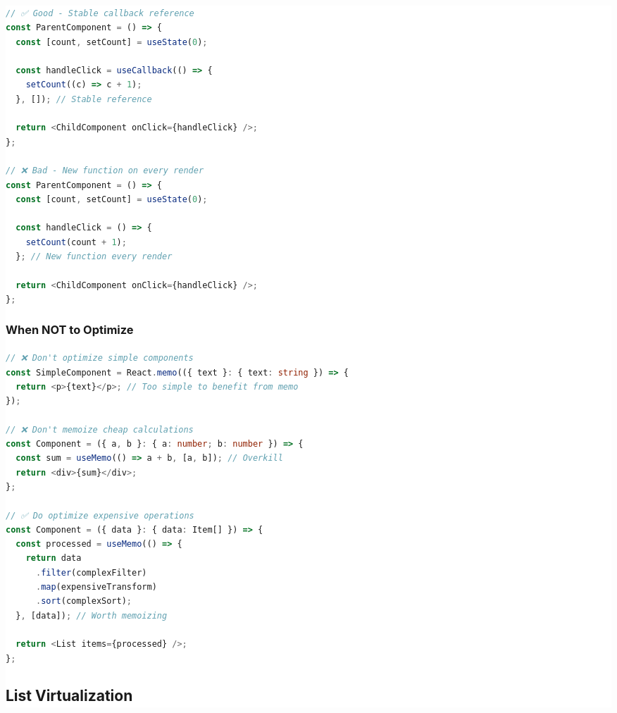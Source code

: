 ```typescript
// ✅ Good - Stable callback reference
const ParentComponent = () => {
  const [count, setCount] = useState(0);
  
  const handleClick = useCallback(() => {
    setCount((c) => c + 1);
  }, []); // Stable reference
  
  return <ChildComponent onClick={handleClick} />;
};

// ❌ Bad - New function on every render
const ParentComponent = () => {
  const [count, setCount] = useState(0);
  
  const handleClick = () => {
    setCount(count + 1);
  }; // New function every render
  
  return <ChildComponent onClick={handleClick} />;
};
```

### When NOT to Optimize

```typescript
// ❌ Don't optimize simple components
const SimpleComponent = React.memo(({ text }: { text: string }) => {
  return <p>{text}</p>; // Too simple to benefit from memo
});

// ❌ Don't memoize cheap calculations
const Component = ({ a, b }: { a: number; b: number }) => {
  const sum = useMemo(() => a + b, [a, b]); // Overkill
  return <div>{sum}</div>;
};

// ✅ Do optimize expensive operations
const Component = ({ data }: { data: Item[] }) => {
  const processed = useMemo(() => {
    return data
      .filter(complexFilter)
      .map(expensiveTransform)
      .sort(complexSort);
  }, [data]); // Worth memoizing
  
  return <List items={processed} />;
};
```

## List Virtualization
